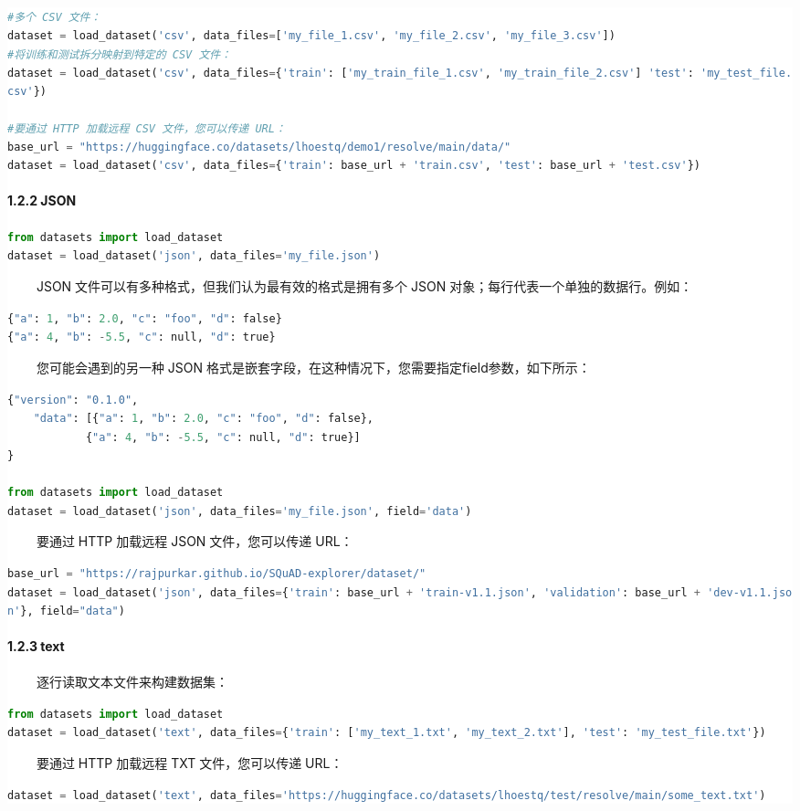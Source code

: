 ```python
#多个 CSV 文件：
dataset = load_dataset('csv', data_files=['my_file_1.csv', 'my_file_2.csv', 'my_file_3.csv'])
#将训练和测试拆分映射到特定的 CSV 文件：
dataset = load_dataset('csv', data_files={'train': ['my_train_file_1.csv', 'my_train_file_2.csv'] 'test': 'my_test_file.csv'})

#要通过 HTTP 加载远程 CSV 文件，您可以传递 URL：
base_url = "https://huggingface.co/datasets/lhoestq/demo1/resolve/main/data/"
dataset = load_dataset('csv', data_files={'train': base_url + 'train.csv', 'test': base_url + 'test.csv'})
```
#### 1.2.2 JSON

```python
from datasets import load_dataset
dataset = load_dataset('json', data_files='my_file.json')
```
&#8195;&#8195; JSON 文件可以有多种格式，但我们认为最有效的格式是拥有多个 JSON 对象；每行代表一个单独的数据行。例如：

```python
{"a": 1, "b": 2.0, "c": "foo", "d": false}
{"a": 4, "b": -5.5, "c": null, "d": true}
```
&#8195;&#8195; 您可能会遇到的另一种 JSON 格式是嵌套字段，在这种情况下，您需要指定field参数，如下所示：

```python
{"version": "0.1.0",
    "data": [{"a": 1, "b": 2.0, "c": "foo", "d": false},
            {"a": 4, "b": -5.5, "c": null, "d": true}]
}

from datasets import load_dataset
dataset = load_dataset('json', data_files='my_file.json', field='data')
```
&#8195;&#8195; 要通过 HTTP 加载远程 JSON 文件，您可以传递 URL：

```python
base_url = "https://rajpurkar.github.io/SQuAD-explorer/dataset/"
dataset = load_dataset('json', data_files={'train': base_url + 'train-v1.1.json', 'validation': base_url + 'dev-v1.1.json'}, field="data")
```
#### 1.2.3 text
&#8195;&#8195; 逐行读取文本文件来构建数据集：
```python
from datasets import load_dataset
dataset = load_dataset('text', data_files={'train': ['my_text_1.txt', 'my_text_2.txt'], 'test': 'my_test_file.txt'})
```
&#8195;&#8195; 要通过 HTTP 加载远程 TXT 文件，您可以传递 URL：
```python
dataset = load_dataset('text', data_files='https://huggingface.co/datasets/lhoestq/test/resolve/main/some_text.txt')
```
